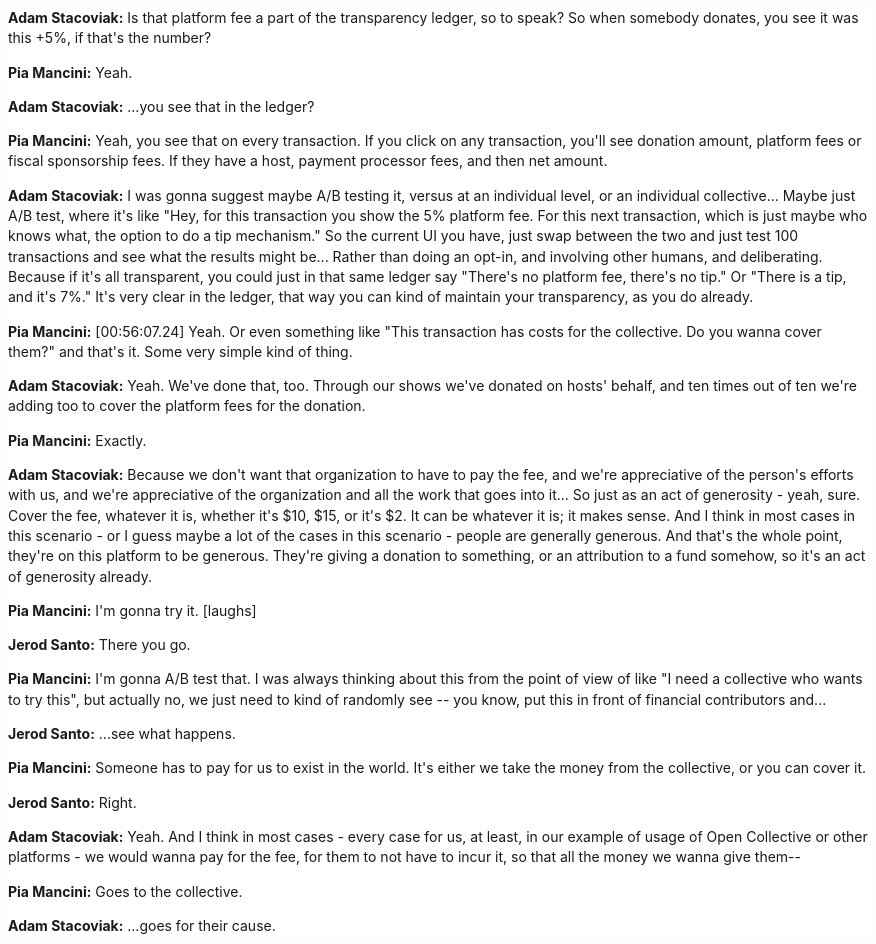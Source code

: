 **Adam Stacoviak:** Is that platform fee a part of the transparency ledger, so to speak? So when somebody donates, you see it was this +5%, if that's the number?

**Pia Mancini:** Yeah.

**Adam Stacoviak:** ...you see that in the ledger?

**Pia Mancini:** Yeah, you see that on every transaction. If you click on any transaction, you'll see donation amount, platform fees or fiscal sponsorship fees. If they have a host, payment processor fees, and then net amount.

**Adam Stacoviak:** I was gonna suggest maybe A/B testing it, versus at an individual level, or an individual collective... Maybe just A/B test, where it's like "Hey, for this transaction you show the 5% platform fee. For this next transaction, which is just maybe who knows what, the option to do a tip mechanism." So the current UI you have, just swap between the two and just test 100 transactions and see what the results might be... Rather than doing an opt-in, and involving other humans, and deliberating. Because if it's all transparent, you could just in that same ledger say "There's no platform fee, there's no tip." Or "There is a tip, and it's 7%." It's very clear in the ledger, that way you can kind of maintain your transparency, as you do already.

**Pia Mancini:** \[00:56:07.24\] Yeah. Or even something like "This transaction has costs for the collective. Do you wanna cover them?" and that's it. Some very simple kind of thing.

**Adam Stacoviak:** Yeah. We've done that, too. Through our shows we've donated on hosts' behalf, and ten times out of ten we're adding too to cover the platform fees for the donation.

**Pia Mancini:** Exactly.

**Adam Stacoviak:** Because we don't want that organization to have to pay the fee, and we're appreciative of the person's efforts with us, and we're appreciative of the organization and all the work that goes into it... So just as an act of generosity - yeah, sure. Cover the fee, whatever it is, whether it's $10, $15, or it's $2. It can be whatever it is; it makes sense. And I think in most cases in this scenario - or I guess maybe a lot of the cases in this scenario - people are generally generous. And that's the whole point, they're on this platform to be generous. They're giving a donation to something, or an attribution to a fund somehow, so it's an act of generosity already.

**Pia Mancini:** I'm gonna try it. \[laughs\]

**Jerod Santo:** There you go.

**Pia Mancini:** I'm gonna A/B test that. I was always thinking about this from the point of view of like "I need a collective who wants to try this", but actually no, we just need to kind of randomly see -- you know, put this in front of financial contributors and...

**Jerod Santo:** ...see what happens.

**Pia Mancini:** Someone has to pay for us to exist in the world. It's either we take the money from the collective, or you can cover it.

**Jerod Santo:** Right.

**Adam Stacoviak:** Yeah. And I think in most cases - every case for us, at least, in our example of usage of Open Collective or other platforms - we would wanna pay for the fee, for them to not have to incur it, so that all the money we wanna give them--

**Pia Mancini:** Goes to the collective.

**Adam Stacoviak:** ...goes for their cause.
